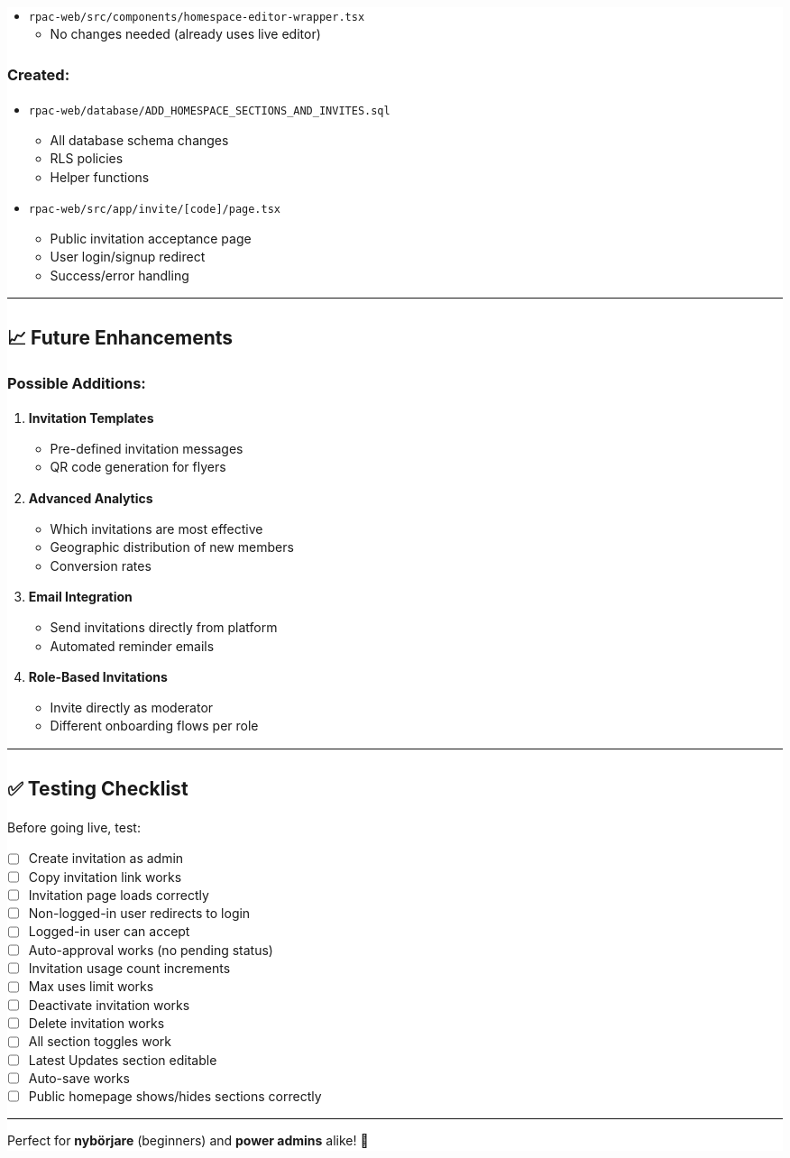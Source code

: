 - `rpac-web/src/components/homespace-editor-wrapper.tsx`
  - No changes needed (already uses live editor)

### Created:
- `rpac-web/database/ADD_HOMESPACE_SECTIONS_AND_INVITES.sql`
  - All database schema changes
  - RLS policies
  - Helper functions

- `rpac-web/src/app/invite/[code]/page.tsx`
  - Public invitation acceptance page
  - User login/signup redirect
  - Success/error handling

---

## 📈 Future Enhancements

### Possible Additions:
1. **Invitation Templates**
   - Pre-defined invitation messages
   - QR code generation for flyers

2. **Advanced Analytics**
   - Which invitations are most effective
   - Geographic distribution of new members
   - Conversion rates

3. **Email Integration**
   - Send invitations directly from platform
   - Automated reminder emails

4. **Role-Based Invitations**
   - Invite directly as moderator
   - Different onboarding flows per role

---

## ✅ Testing Checklist

Before going live, test:

- [ ] Create invitation as admin
- [ ] Copy invitation link works
- [ ] Invitation page loads correctly
- [ ] Non-logged-in user redirects to login
- [ ] Logged-in user can accept
- [ ] Auto-approval works (no pending status)
- [ ] Invitation usage count increments
- [ ] Max uses limit works
- [ ] Deactivate invitation works
- [ ] Delete invitation works
- [ ] All section toggles work
- [ ] Latest Updates section editable
- [ ] Auto-save works
- [ ] Public homepage shows/hides sections correctly

---

Perfect for **nybörjare** (beginners) and **power admins** alike! 🎉

